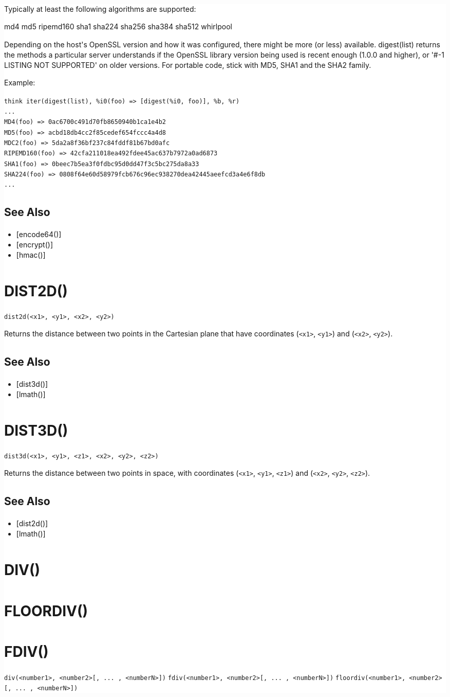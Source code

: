   Typically at least the following algorithms are supported:

  md4 md5 ripemd160 sha1 sha224 sha256 sha384 sha512 whirlpool

  Depending on the host's OpenSSL version and how it was configured, there might be more (or less) available. digest(list) returns the methods a particular server understands if the OpenSSL library version being used is recent enough (1.0.0 and higher), or '#-1 LISTING NOT SUPPORTED' on older versions. For portable code, stick with MD5, SHA1 and the SHA2 family.

  Example:
```
think iter(digest(list), %i0(foo) => [digest(%i0, foo)], %b, %r)
...
MD4(foo) => 0ac6700c491d70fb8650940b1ca1e4b2
MD5(foo) => acbd18db4cc2f85cedef654fccc4a4d8
MDC2(foo) => 5da2a8f36bf237c84fddf81b67bd0afc
RIPEMD160(foo) => 42cfa211018ea492fdee45ac637b7972a0ad6873
SHA1(foo) => 0beec7b5ea3f0fdbc95d0dd47f3c5bc275da8a33
SHA224(foo) => 0808f64e60d58979fcb676c96ec938270dea42445aeefcd3a4e6f8db
...
```


## See Also
- [encode64()]
- [encrypt()]
- [hmac()]
# DIST2D()
`dist2d(<x1>, <y1>, <x2>, <y2>)`

  Returns the distance between two points in the Cartesian plane that have coordinates (`<x1>`, `<y1>`) and (`<x2>`, `<y2>`).


## See Also
- [dist3d()]
- [lmath()]
# DIST3D()
`dist3d(<x1>, <y1>, <z1>, <x2>, <y2>, <z2>)`

  Returns the distance between two points in space, with coordinates (`<x1>`, `<y1>`, `<z1>`) and (`<x2>`, `<y2>`, `<z2>`).


## See Also
- [dist2d()]
- [lmath()]
# DIV()
# FLOORDIV()
# FDIV()
`div(<number1>, <number2>[, ... , <numberN>])`
`fdiv(<number1>, <number2>[, ... , <numberN>])`
`floordiv(<number1>, <number2>[, ... , <numberN>])`
